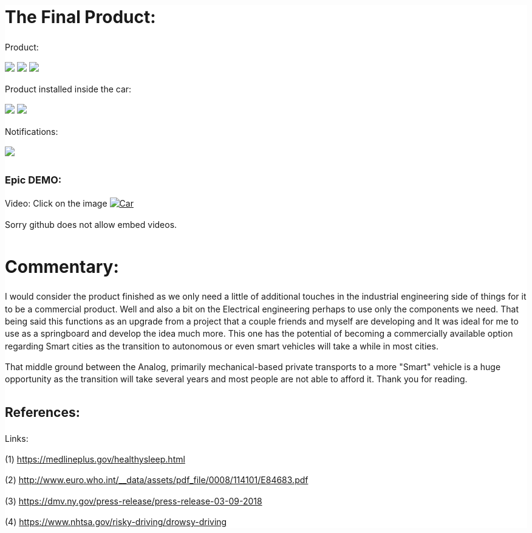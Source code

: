 
# The Final Product:

Product:

<img src="https://i.ibb.co/gJB4f6R/20200210-212714.jpg" width="800">
<img src="https://i.ibb.co/99tCmt8/Whats-App-Image-2020-03-16-at-12-22-56.jpg" width="800">
<img src="https://i.ibb.co/sKLmfKq/Whats-App-Image-2020-03-16-at-12-22-57.jpg" width="800">

Product installed inside the car:

<img src="https://i.ibb.co/yQgJGfk/Whats-App-Image-2020-03-16-at-14-03-07-1.jpg" width="800">
<img src="https://i.ibb.co/6J5jSB5/Whats-App-Image-2020-03-16-at-14-03-07.jpg" width="800"> 

Notifications:

<img src="https://i.ibb.co/VNWzJ37/Screenshot-20200210-212306-Messages.jpg" width="600">

### Epic DEMO:

Video: Click on the image
[![Car](https://i.ibb.co/1MC19TG/Logo.png)](https://youtu.be/X51jBfcTQxg)

Sorry github does not allow embed videos.

# Commentary:

I would consider the product finished as we only need a little of additional touches in the industrial engineering side of things for it to be a commercial product. Well and also a bit on the Electrical engineering perhaps to use only the components we need. That being said this functions as an upgrade from a project that a couple friends and myself are developing and It was ideal for me to use as a springboard and develop the idea much more. This one has the potential of becoming a commercially available option regarding Smart cities as the transition to autonomous or even smart vehicles will take a while in most cities.

That middle ground between the Analog, primarily mechanical-based private transports to a more "Smart" vehicle is a huge opportunity as the transition will take several years and most people are not able to afford it. Thank you for reading.

## References:

Links:

(1) https://medlineplus.gov/healthysleep.html

(2) http://www.euro.who.int/__data/assets/pdf_file/0008/114101/E84683.pdf

(3) https://dmv.ny.gov/press-release/press-release-03-09-2018

(4) https://www.nhtsa.gov/risky-driving/drowsy-driving
